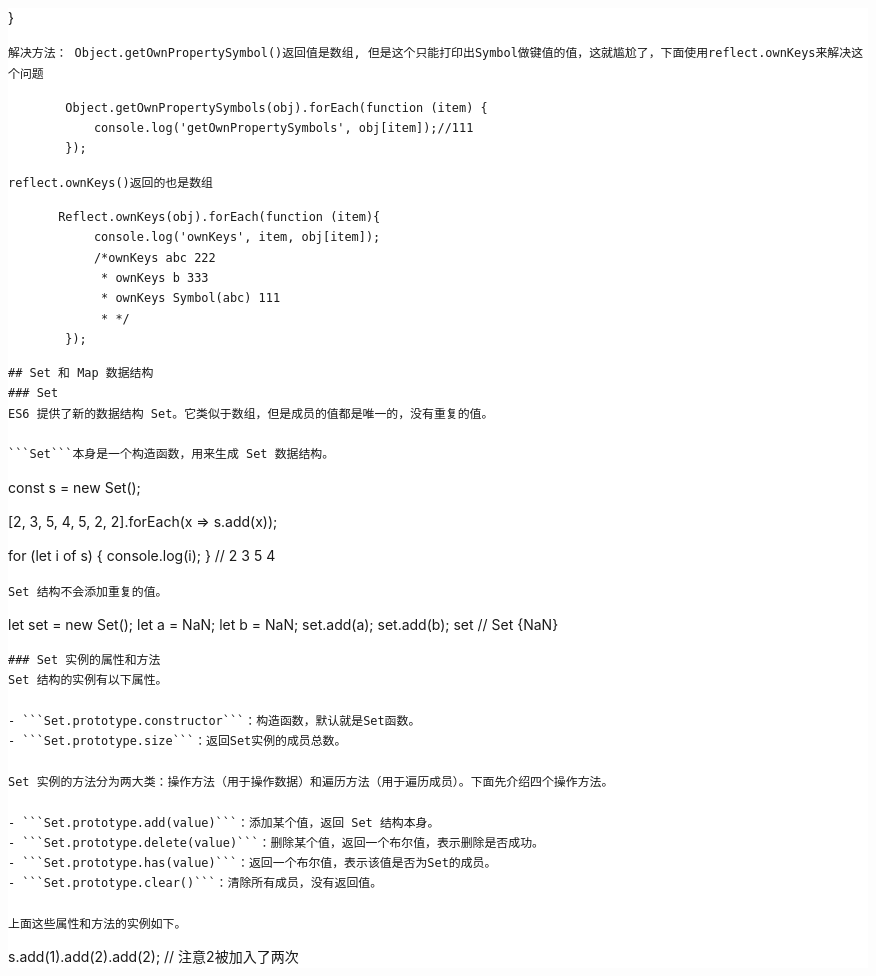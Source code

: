 }
```
解决方法： Object.getOwnPropertySymbol()返回值是数组, 但是这个只能打印出Symbol做键值的值，这就尴尬了，下面使用reflect.ownKeys来解决这个问题
```
            Object.getOwnPropertySymbols(obj).forEach(function (item) {
                console.log('getOwnPropertySymbols', obj[item]);//111
            });
```
reflect.ownKeys()返回的也是数组
```
           Reflect.ownKeys(obj).forEach(function (item){
                console.log('ownKeys', item, obj[item]);
                /*ownKeys abc 222
                 * ownKeys b 333
                 * ownKeys Symbol(abc) 111
                 * */
            });
```
## Set 和 Map 数据结构
### Set
ES6 提供了新的数据结构 Set。它类似于数组，但是成员的值都是唯一的，没有重复的值。

```Set```本身是一个构造函数，用来生成 Set 数据结构。
```
const s = new Set();

[2, 3, 5, 4, 5, 2, 2].forEach(x => s.add(x));

for (let i of s) {
  console.log(i);
}
// 2 3 5 4
```
Set 结构不会添加重复的值。
```
let set = new Set();
let a = NaN;
let b = NaN;
set.add(a);
set.add(b);
set // Set {NaN}
```
### Set 实例的属性和方法
Set 结构的实例有以下属性。

- ```Set.prototype.constructor```：构造函数，默认就是Set函数。
- ```Set.prototype.size```：返回Set实例的成员总数。

Set 实例的方法分为两大类：操作方法（用于操作数据）和遍历方法（用于遍历成员）。下面先介绍四个操作方法。

- ```Set.prototype.add(value)```：添加某个值，返回 Set 结构本身。
- ```Set.prototype.delete(value)```：删除某个值，返回一个布尔值，表示删除是否成功。
- ```Set.prototype.has(value)```：返回一个布尔值，表示该值是否为Set的成员。
- ```Set.prototype.clear()```：清除所有成员，没有返回值。

上面这些属性和方法的实例如下。
```
s.add(1).add(2).add(2);
// 注意2被加入了两次


  [lastWord]: 'world'
  [keyA]: 'valueA',
  [keyB]: 'valueB'